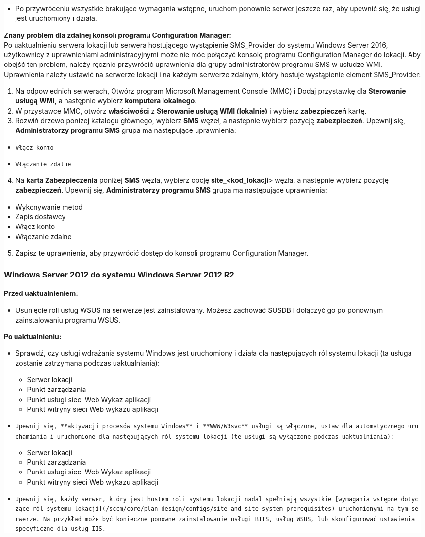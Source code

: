 -   Po przywróceniu wszystkie brakujące wymagania wstępne, uruchom ponownie serwer jeszcze raz, aby upewnić się, że usługi jest uruchomiony i działa.

**Znany problem dla zdalnej konsoli programu Configuration Manager:**  
Po uaktualnieniu serwera lokacji lub serwera hostującego wystąpienie SMS_Provider do systemu Windows Server 2016, użytkownicy z uprawnieniami administracyjnymi może nie móc połączyć konsolę programu Configuration Manager do lokacji. Aby obejść ten problem, należy ręcznie przywrócić uprawnienia dla grupy administratorów programu SMS w usłudze WMI. Uprawnienia należy ustawić na serwerze lokacji i na każdym serwerze zdalnym, który hostuje wystąpienie element SMS_Provider:

1. Na odpowiednich serwerach, Otwórz program Microsoft Management Console (MMC) i Dodaj przystawkę dla **Sterowanie usługą WMI**, a następnie wybierz **komputera lokalnego**.
2. W przystawce MMC, otwórz **właściwości** z **Sterowanie usługą WMI (lokalnie)** i wybierz **zabezpieczeń** kartę.
3. Rozwiń drzewo poniżej katalogu głównego, wybierz **SMS** węzeł, a następnie wybierz pozycję **zabezpieczeń**.  Upewnij się, **Administratorzy programu SMS** grupa ma następujące uprawnienia:
  -     Włącz konto
  -     Włączanie zdalne
4. Na **karta Zabezpieczenia** poniżej **SMS** węzła, wybierz opcję **site_&lt;kod_lokacji**> węzła, a następnie wybierz pozycję **zabezpieczeń**. Upewnij się, **Administratorzy programu SMS** grupa ma następujące uprawnienia:
  -   Wykonywanie metod
  -   Zapis dostawcy
  -   Włącz konto
  -   Włączanie zdalne
5. Zapisz te uprawnienia, aby przywrócić dostęp do konsoli programu Configuration Manager.

### <a name="bkmk_2012r2"></a> Windows Server 2012 do systemu Windows Server 2012 R2

**Przed uaktualnieniem:**
-   Usunięcie roli usług WSUS na serwerze jest zainstalowany. Możesz zachować SUSDB i dołączyć go po ponownym zainstalowaniu programu WSUS.

**Po uaktualnieniu:**
  - Sprawdź, czy usługi wdrażania systemu Windows jest uruchomiony i działa dla następujących ról systemu lokacji (ta usługa zostanie zatrzymana podczas uaktualniania):
    - Serwer lokacji
    - Punkt zarządzania
    - Punkt usługi sieci Web Wykaz aplikacji
    - Punkt witryny sieci Web wykazu aplikacji

  -     Upewnij się, **aktywacji procesów systemu Windows** i **WWW/W3svc** usługi są włączone, ustaw dla automatycznego uruchamiania i uruchomione dla następujących ról systemu lokacji (te usługi są wyłączone podczas uaktualniania):
    -   Serwer lokacji
    -   Punkt zarządzania
    -   Punkt usługi sieci Web Wykaz aplikacji
    -   Punkt witryny sieci Web wykazu aplikacji


  -     Upewnij się, każdy serwer, który jest hostem roli systemu lokacji nadal spełniają wszystkie [wymagania wstępne dotyczące ról systemu lokacji](/sccm/core/plan-design/configs/site-and-site-system-prerequisites) uruchomionymi na tym serwerze. Na przykład może być konieczne ponowne zainstalowanie usługi BITS, usług WSUS, lub skonfigurować ustawienia specyficzne dla usług IIS.
